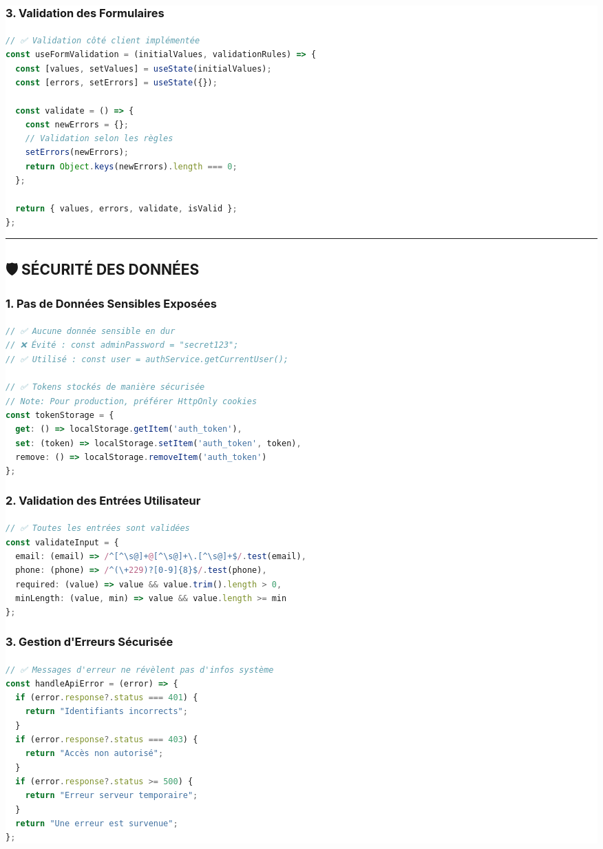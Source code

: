 ### **3. Validation des Formulaires**
```typescript
// ✅ Validation côté client implémentée
const useFormValidation = (initialValues, validationRules) => {
  const [values, setValues] = useState(initialValues);
  const [errors, setErrors] = useState({});
  
  const validate = () => {
    const newErrors = {};
    // Validation selon les règles
    setErrors(newErrors);
    return Object.keys(newErrors).length === 0;
  };
  
  return { values, errors, validate, isValid };
};
```

---

## 🛡️ **SÉCURITÉ DES DONNÉES**

### **1. Pas de Données Sensibles Exposées**
```typescript
// ✅ Aucune donnée sensible en dur
// ❌ Évité : const adminPassword = "secret123";
// ✅ Utilisé : const user = authService.getCurrentUser();

// ✅ Tokens stockés de manière sécurisée
// Note: Pour production, préférer HttpOnly cookies
const tokenStorage = {
  get: () => localStorage.getItem('auth_token'),
  set: (token) => localStorage.setItem('auth_token', token),
  remove: () => localStorage.removeItem('auth_token')
};
```

### **2. Validation des Entrées Utilisateur**
```typescript
// ✅ Toutes les entrées sont validées
const validateInput = {
  email: (email) => /^[^\s@]+@[^\s@]+\.[^\s@]+$/.test(email),
  phone: (phone) => /^(\+229)?[0-9]{8}$/.test(phone),
  required: (value) => value && value.trim().length > 0,
  minLength: (value, min) => value && value.length >= min
};
```

### **3. Gestion d'Erreurs Sécurisée**
```typescript
// ✅ Messages d'erreur ne révèlent pas d'infos système
const handleApiError = (error) => {
  if (error.response?.status === 401) {
    return "Identifiants incorrects";
  }
  if (error.response?.status === 403) {
    return "Accès non autorisé";
  }
  if (error.response?.status >= 500) {
    return "Erreur serveur temporaire";
  }
  return "Une erreur est survenue";
};
```